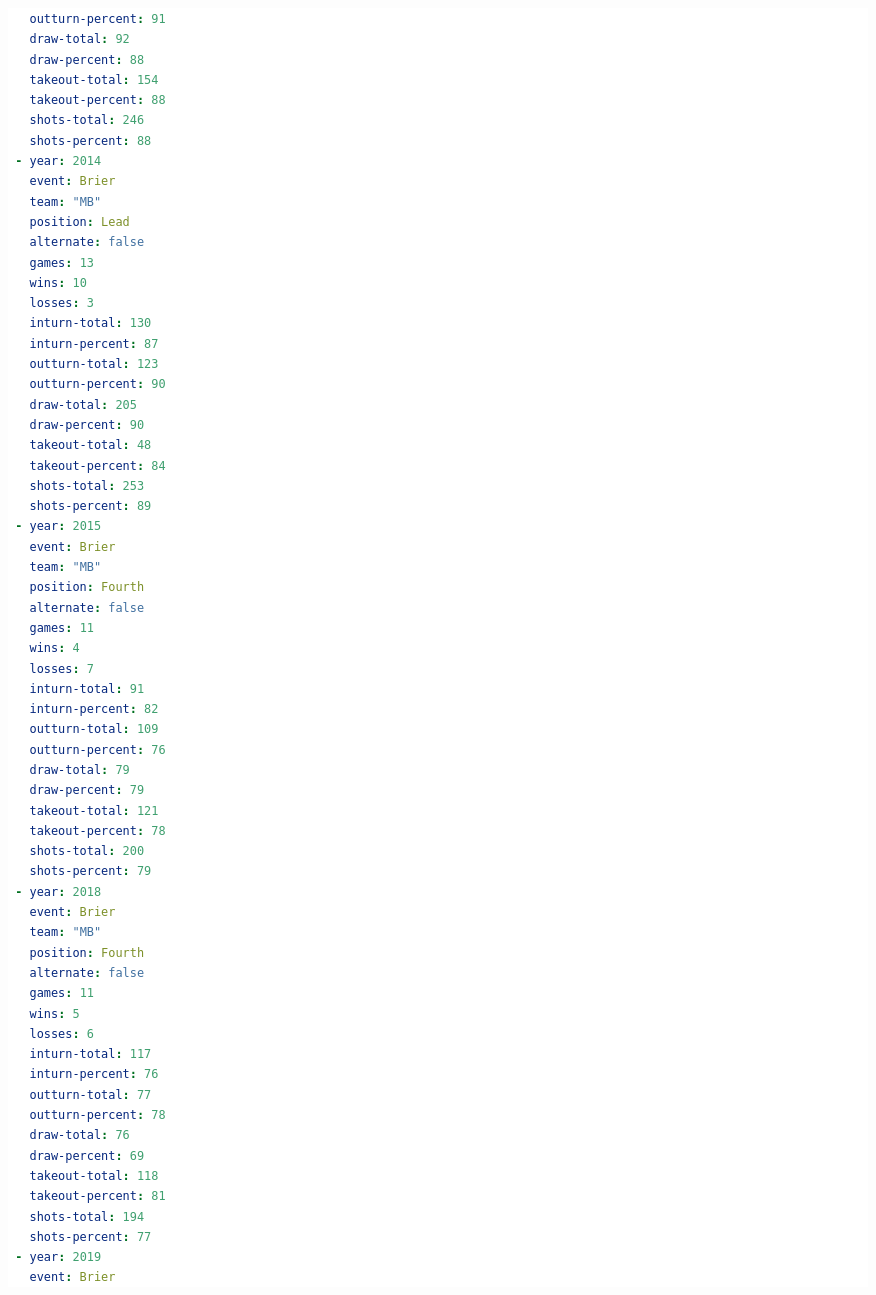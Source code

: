 ```yaml
   outturn-percent: 91
   draw-total: 92
   draw-percent: 88
   takeout-total: 154
   takeout-percent: 88
   shots-total: 246
   shots-percent: 88
 - year: 2014
   event: Brier
   team: "MB"
   position: Lead
   alternate: false
   games: 13
   wins: 10
   losses: 3
   inturn-total: 130
   inturn-percent: 87
   outturn-total: 123
   outturn-percent: 90
   draw-total: 205
   draw-percent: 90
   takeout-total: 48
   takeout-percent: 84
   shots-total: 253
   shots-percent: 89
 - year: 2015
   event: Brier
   team: "MB"
   position: Fourth
   alternate: false
   games: 11
   wins: 4
   losses: 7
   inturn-total: 91
   inturn-percent: 82
   outturn-total: 109
   outturn-percent: 76
   draw-total: 79
   draw-percent: 79
   takeout-total: 121
   takeout-percent: 78
   shots-total: 200
   shots-percent: 79
 - year: 2018
   event: Brier
   team: "MB"
   position: Fourth
   alternate: false
   games: 11
   wins: 5
   losses: 6
   inturn-total: 117
   inturn-percent: 76
   outturn-total: 77
   outturn-percent: 78
   draw-total: 76
   draw-percent: 69
   takeout-total: 118
   takeout-percent: 81
   shots-total: 194
   shots-percent: 77
 - year: 2019
   event: Brier
```